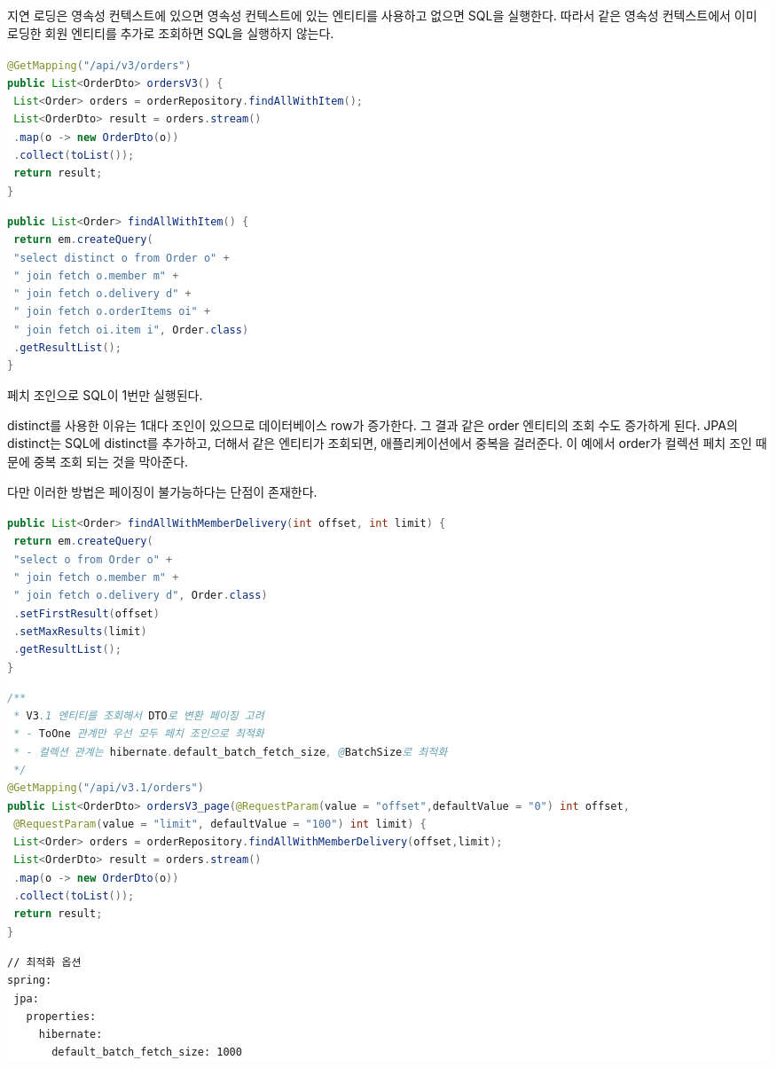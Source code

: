지연 로딩은 영속성 컨텍스트에 있으면 영속성 컨텍스트에 있는 엔티티를 사용하고 없으면 SQL을 실행한다. 따라서 같은 영속성 컨텍스트에서 이미 로딩한 회원 엔티티를 추가로 조회하면 SQL을 실행하지 않는다.

```java
@GetMapping("/api/v3/orders")
public List<OrderDto> ordersV3() {
 List<Order> orders = orderRepository.findAllWithItem();
 List<OrderDto> result = orders.stream()
 .map(o -> new OrderDto(o))
 .collect(toList());
 return result;
}
```
```java
public List<Order> findAllWithItem() {
 return em.createQuery(
 "select distinct o from Order o" +
 " join fetch o.member m" +
 " join fetch o.delivery d" +
 " join fetch o.orderItems oi" +
 " join fetch oi.item i", Order.class)
 .getResultList();
}
```
페치 조인으로 SQL이 1번만 실행된다.

distinct를 사용한 이유는 1대다 조인이 있으므로 데이터베이스 row가 증가한다. 그 결과 같은 order  엔티티의 조회 수도 증가하게 된다. JPA의 distinct는 SQL에 distinct를 추가하고, 더해서 같은 엔티티가 조회되면, 애플리케이션에서 중복을 걸러준다. 이 예에서 order가 컬렉션 페치 조인 때문에 중복 조회 되는 것을 막아준다.

다만 이러한 방법은 페이징이 불가능하다는 단점이 존재한다.

```java
public List<Order> findAllWithMemberDelivery(int offset, int limit) {
 return em.createQuery(
 "select o from Order o" +
 " join fetch o.member m" +
 " join fetch o.delivery d", Order.class)
 .setFirstResult(offset)
 .setMaxResults(limit)
 .getResultList();
}
```
```java
/**
 * V3.1 엔티티를 조회해서 DTO로 변환 페이징 고려
 * - ToOne 관계만 우선 모두 페치 조인으로 최적화
 * - 컬렉션 관계는 hibernate.default_batch_fetch_size, @BatchSize로 최적화
 */
@GetMapping("/api/v3.1/orders")
public List<OrderDto> ordersV3_page(@RequestParam(value = "offset",defaultValue = "0") int offset,
 @RequestParam(value = "limit", defaultValue = "100") int limit) {
 List<Order> orders = orderRepository.findAllWithMemberDelivery(offset,limit);
 List<OrderDto> result = orders.stream()
 .map(o -> new OrderDto(o))
 .collect(toList());
 return result;
}
```
```
// 최적화 옵션
spring:
 jpa:
   properties:
     hibernate:
       default_batch_fetch_size: 1000
```
